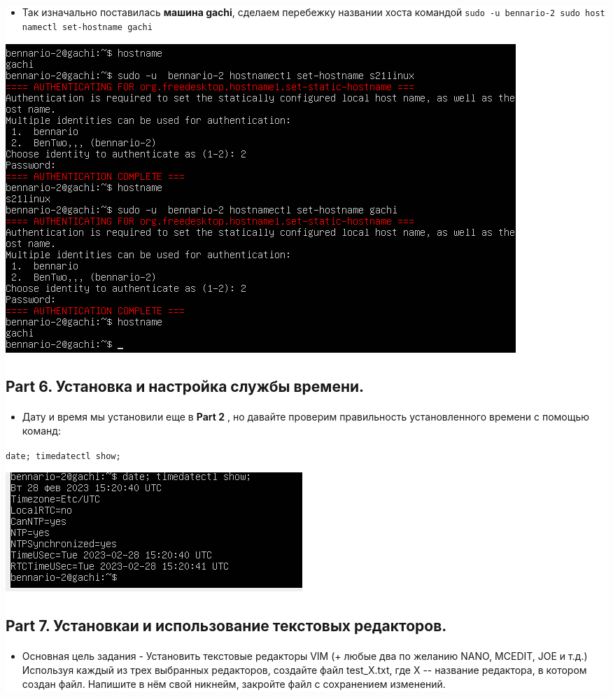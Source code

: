 * Так изначально поставилась **машина gachi**, сделаем перебежку названии хоста командой `sudo -u bennario-2 sudo hostnamectl set-hostname gachi`

![part5.2](screens/5-2.png)

## Part 6. Установка и настройка службы времени.

* Дату и время мы установили еще в **Part 2** , но давайте проверим правильность установленного времени с помощью команд:

`date;
timedatectl show;`

![part6.1](screens/6-1.png)

## Part 7. Установкаи и использование текстовых редакторов.

* Основная цель задания - Установить текстовые редакторы VIM (+ любые два по желанию NANO, MCEDIT, JOE и т.д.)
  Используя каждый из трех выбранных редакторов, создайте файл test_X.txt, где X -- название редактора, в котором создан файл. Напишите в нём свой никнейм, закройте файл с сохранением изменений.
